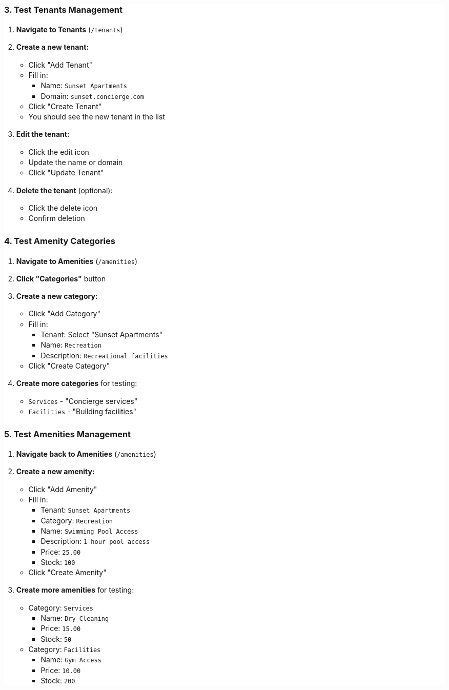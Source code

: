 ### 3. Test Tenants Management

1. **Navigate to Tenants** (`/tenants`)
2. **Create a new tenant:**
   - Click "Add Tenant"
   - Fill in:
     - Name: `Sunset Apartments`
     - Domain: `sunset.concierge.com`
   - Click "Create Tenant"
   - You should see the new tenant in the list

3. **Edit the tenant:**
   - Click the edit icon
   - Update the name or domain
   - Click "Update Tenant"

4. **Delete the tenant** (optional):
   - Click the delete icon
   - Confirm deletion

### 4. Test Amenity Categories

1. **Navigate to Amenities** (`/amenities`)
2. **Click "Categories"** button
3. **Create a new category:**
   - Click "Add Category"
   - Fill in:
     - Tenant: Select "Sunset Apartments"
     - Name: `Recreation`
     - Description: `Recreational facilities`
   - Click "Create Category"

4. **Create more categories** for testing:
   - `Services` - "Concierge services"
   - `Facilities` - "Building facilities"

### 5. Test Amenities Management

1. **Navigate back to Amenities** (`/amenities`)
2. **Create a new amenity:**
   - Click "Add Amenity"
   - Fill in:
     - Tenant: `Sunset Apartments`
     - Category: `Recreation`
     - Name: `Swimming Pool Access`
     - Description: `1 hour pool access`
     - Price: `25.00`
     - Stock: `100`
   - Click "Create Amenity"

3. **Create more amenities** for testing:
   - Category: `Services`
     - Name: `Dry Cleaning`
     - Price: `15.00`
     - Stock: `50`
   - Category: `Facilities`
     - Name: `Gym Access`
     - Price: `10.00`
     - Stock: `200`
